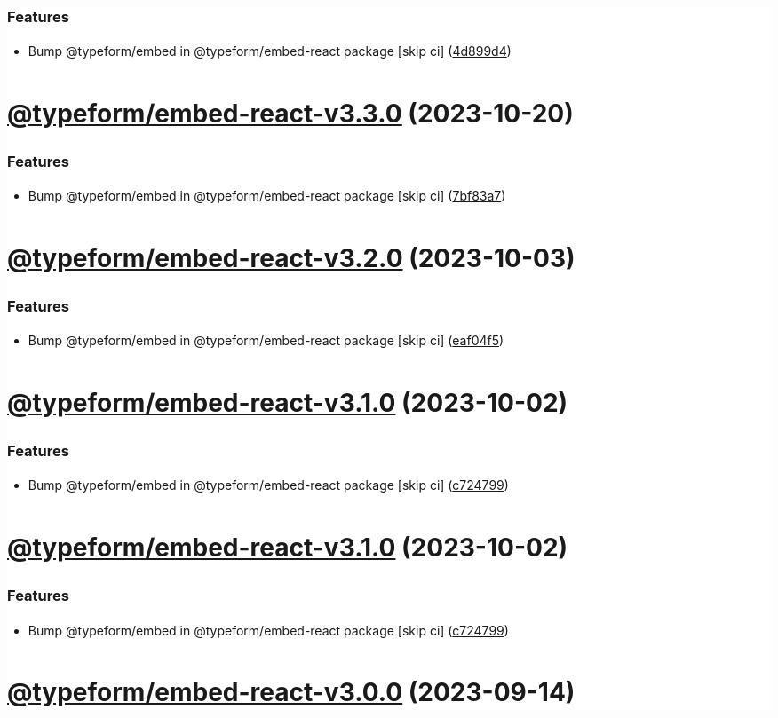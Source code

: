 
### Features

* Bump @typeform/embed in @typeform/embed-react package [skip ci] ([4d899d4](https://github.com/Typeform/embed/commit/4d899d40009d899cd3baab55cc04891919f40744))

# [@typeform/embed-react-v3.3.0](https://github.com/Typeform/embed/compare/@typeform/embed-react-v3.2.0...@typeform/embed-react-v3.3.0) (2023-10-20)


### Features

* Bump @typeform/embed in @typeform/embed-react package [skip ci] ([7bf83a7](https://github.com/Typeform/embed/commit/7bf83a775f2e28b6d2edb49f3e4014f06f82f065))

# [@typeform/embed-react-v3.2.0](https://github.com/Typeform/embed/compare/@typeform/embed-react-v3.1.0...@typeform/embed-react-v3.2.0) (2023-10-03)


### Features

* Bump @typeform/embed in @typeform/embed-react package [skip ci] ([eaf04f5](https://github.com/Typeform/embed/commit/eaf04f52d6f621cdfad5aa2ac42ba3559f8b9455))

# [@typeform/embed-react-v3.1.0](https://github.com/Typeform/embed/compare/@typeform/embed-react-v3.0.0...@typeform/embed-react-v3.1.0) (2023-10-02)


### Features

* Bump @typeform/embed in @typeform/embed-react package [skip ci] ([c724799](https://github.com/Typeform/embed/commit/c724799fd51cb1eaf3fdc4b691024d90850c6376))

# [@typeform/embed-react-v3.1.0](https://github.com/Typeform/embed/compare/@typeform/embed-react-v3.0.0...@typeform/embed-react-v3.1.0) (2023-10-02)


### Features

* Bump @typeform/embed in @typeform/embed-react package [skip ci] ([c724799](https://github.com/Typeform/embed/commit/c724799fd51cb1eaf3fdc4b691024d90850c6376))

# [@typeform/embed-react-v3.0.0](https://github.com/Typeform/embed/compare/@typeform/embed-react-v2.31.0...@typeform/embed-react-v3.0.0) (2023-09-14)
